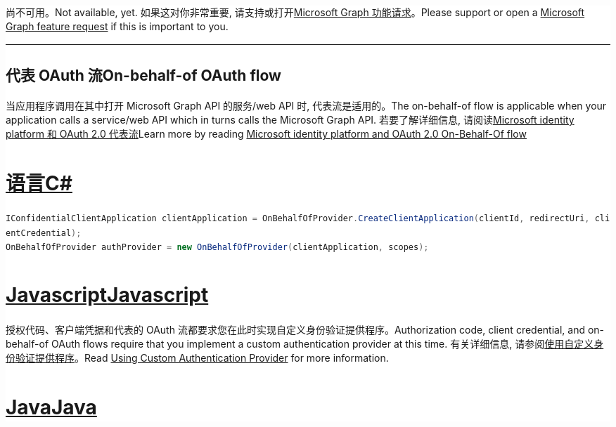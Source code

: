 <span data-ttu-id="6df6c-144">尚不可用。</span><span class="sxs-lookup"><span data-stu-id="6df6c-144">Not available, yet.</span></span> <span data-ttu-id="6df6c-145">如果这对你非常重要, 请支持或打开[Microsoft Graph 功能请求](https://microsoftgraph.uservoice.com/forums/920506-microsoft-graph-feature-requests)。</span><span class="sxs-lookup"><span data-stu-id="6df6c-145">Please support or open a [Microsoft Graph feature request](https://microsoftgraph.uservoice.com/forums/920506-microsoft-graph-feature-requests) if this is important to you.</span></span>

---

## <a name="on-behalf-of-oauth-flow"></a><span data-ttu-id="6df6c-146">代表 OAuth 流</span><span class="sxs-lookup"><span data-stu-id="6df6c-146">On-behalf-of OAuth flow</span></span>

<span data-ttu-id="6df6c-147">当应用程序调用在其中打开 Microsoft Graph API 的服务/web API 时, 代表流是适用的。</span><span class="sxs-lookup"><span data-stu-id="6df6c-147">The on-behalf-of flow is applicable when your application calls a service/web API which in turns calls the Microsoft Graph API.</span></span> <span data-ttu-id="6df6c-148">若要了解详细信息, 请阅读[Microsoft identity platform 和 OAuth 2.0 代表流](https://docs.microsoft.com/en-us/azure/active-directory/develop/v2-oauth2-on-behalf-of-flow)</span><span class="sxs-lookup"><span data-stu-id="6df6c-148">Learn more by reading [Microsoft identity platform and OAuth 2.0 On-Behalf-Of flow](https://docs.microsoft.com/en-us/azure/active-directory/develop/v2-oauth2-on-behalf-of-flow)</span></span>

# <a name="ctabcs"></a>[<span data-ttu-id="6df6c-149">语言</span><span class="sxs-lookup"><span data-stu-id="6df6c-149">C#</span></span>](#tab/CS)

```csharp
IConfidentialClientApplication clientApplication = OnBehalfOfProvider.CreateClientApplication(clientId, redirectUri, clientCredential);
OnBehalfOfProvider authProvider = new OnBehalfOfProvider(clientApplication, scopes);
```

# <a name="javascripttabjavascript"></a>[<span data-ttu-id="6df6c-150">Javascript</span><span class="sxs-lookup"><span data-stu-id="6df6c-150">Javascript</span></span>](#tab/Javascript)

<span data-ttu-id="6df6c-151">授权代码、客户端凭据和代表的 OAuth 流都要求您在此时实现自定义身份验证提供程序。</span><span class="sxs-lookup"><span data-stu-id="6df6c-151">Authorization code, client credential, and on-behalf-of OAuth flows require that you implement a custom authentication provider at this time.</span></span> <span data-ttu-id="6df6c-152">有关详细信息, 请参阅[使用自定义身份验证提供程序](https://github.com/microsoftgraph/msgraph-sdk-javascript/blob/dev/docs/CustomAuthenticationProvider.md)。</span><span class="sxs-lookup"><span data-stu-id="6df6c-152">Read [Using Custom Authentication Provider](https://github.com/microsoftgraph/msgraph-sdk-javascript/blob/dev/docs/CustomAuthenticationProvider.md) for more information.</span></span>

# <a name="javatabjava"></a>[<span data-ttu-id="6df6c-153">Java</span><span class="sxs-lookup"><span data-stu-id="6df6c-153">Java</span></span>](#tab/Java)
